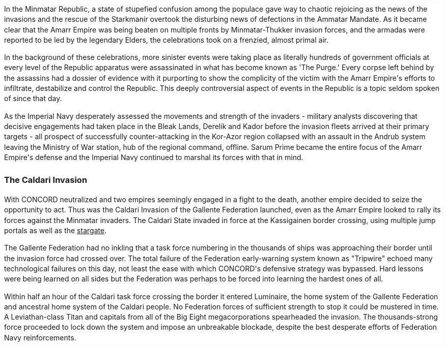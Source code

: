 In the Minmatar Republic, a state of stupefied confusion among the
populace gave way to chaotic rejoicing as the news of the invasions and
the rescue of the Starkmanir overtook the disturbing news of defections
in the Ammatar Mandate. As it became clear that the Amarr Empire was
being beaten on multiple fronts by Minmatar-Thukker invasion forces, and
the armadas were reported to be led by the legendary Elders, the
celebrations took on a frenzied, almost primal air.

In the background of these celebrations, more sinister events were
taking place as literally hundreds of government officials at every
level of the Republic apparatus were assassinated in what has become
known as 'The Purge.' Every corpse left behind by the assassins had a
dossier of evidence with it purporting to show the complicity of the
victim with the Amarr Empire's efforts to infiltrate, destabilize and
control the Republic. This deeply controversial aspect of events in the
Republic is a topic seldom spoken of since that day.

As the Imperial Navy desperately assessed the movements and strength of
the invaders - military analysts discovering that decisive engagements
had taken place in the Bleak Lands, Derelik and Kador before the
invasion fleets arrived at their primary targets - all prospect of
successfully counter-attacking in the Kor-Azor region collapsed with an
assault in the Andrub system leaving the Ministry of War station, hub of
the regional command, offline. Sarum Prime became the entire focus of
the Amarr Empire's defense and the Imperial Navy continued to marshal
its forces with that in mind.

### The Caldari Invasion

With CONCORD neutralized and two
empires seemingly engaged in a fight to the death, another empire
decided to seize the opportunity to act. Thus was the Caldari Invasion
of the Gallente Federation launched, even as the Amarr Empire looked to
rally its forces against the Minmatar invaders. The Caldari State
invaded in force at the Kassigainen border crossing, using multiple jump
portals as well as the [stargate](416pCzXGIwn2Tt7feZYSpk).

The Gallente Federation had no inkling that a task force numbering in
the thousands of ships was approaching their border until the invasion
force had crossed over. The total failure of the Federation
early-warning system known as "Tripwire" echoed many technological
failures on this day, not least the ease with which CONCORD's defensive
strategy was bypassed. Hard lessons were being learned on all sides but
the Federation was perhaps to be forced into learning the hardest ones
of all.

Within half an hour of the Caldari task force crossing the border it
entered Luminaire, the home system of the Gallente Federation and
ancestral home system of the Caldari people. No Federation forces of
sufficient strength to stop it could be mustered in time. A
Leviathan-class Titan and capitals from all of the Big Eight
megacorporations spearheaded the invasion. The thousands-strong force
proceeded to lock down the system and impose an unbreakable blockade,
despite the best desperate efforts of Federation Navy reinforcements.
